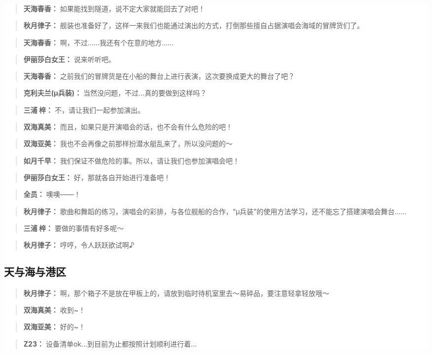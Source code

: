 > **天海春香：**
> 如果能找到隧道，说不定大家就能回去了对吧！

> **秋月律子：**
> 舰装也准备好了，这样一来我们也能通过演出的方式，打倒那些擅自占据演唱会海域的冒牌货们了。

> **天海春香：**
> 啊，不过……我还有个在意的地方……

> **伊丽莎白女王：**
> 说来听听吧。

> **天海春香：**
> 之前我们的冒牌货是在小船的舞台上进行表演，这次要换成更大的舞台了吧？

> **克利夫兰(μ兵装)：**
> 当然没问题，不过…真的要做到这样吗？

> **三浦 梓：**
> 不，请让我们一起参加演出。

> **双海真美：**
> 而且，如果只是开演唱会的话，也不会有什么危险的吧！

> **双海亚美：**
> 我也不会再像之前那样扮潜水艇乱来了，所以没问题的～

> **如月千早：**
> 我们保证不做危险的事。所以，请让我们也参加演唱会吧！

> **伊丽莎白女王：**
> 好，那就各自开始进行准备吧！

> **全员：**
> 噢噢——！

> **秋月律子：**
> 歌曲和舞蹈的练习，演唱会的彩排，与各位舰船的合作，“μ兵装”的使用方法学习，还不能忘了搭建演唱会舞台……

> **三浦 梓：**
> 要做的事情有好多呢～

> **秋月律子：**
> 哼哼，令人跃跃欲试啊♪

## 天与海与港区

> **秋月律子：**
> 啊，那个箱子不是放在甲板上的，请放到临时待机室里去～易碎品，要注意轻拿轻放哦～

> **双海真美：**
> 收到~！

> **双海亚美：**
> 好的~！

> **Z23：**
> 设备清单ok…到目前为止都按照计划顺利进行着…
